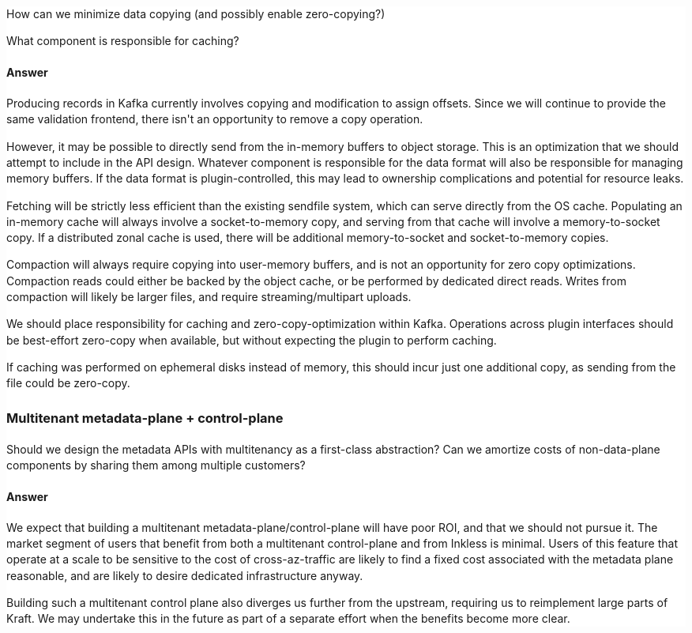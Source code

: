 How can we minimize data copying (and possibly enable zero-copying?)

What component is responsible for caching?

#### Answer

Producing records in Kafka currently involves copying and modification to assign offsets.
Since we will continue to provide the same validation frontend, there isn't an opportunity to remove a copy operation.

However, it may be possible to directly send from the in-memory buffers to object storage.
This is an optimization that we should attempt to include in the API design.
Whatever component is responsible for the data format will also be responsible for managing memory buffers.
If the data format is plugin-controlled, this may lead to ownership complications and potential for resource leaks.

Fetching will be strictly less efficient than the existing sendfile system, which can serve directly from the OS cache.
Populating an in-memory cache will always involve a socket-to-memory copy, and serving from that cache will involve a memory-to-socket copy.
If a distributed zonal cache is used, there will be additional memory-to-socket and socket-to-memory copies.

Compaction will always require copying into user-memory buffers, and is not an opportunity for zero copy optimizations.
Compaction reads could either be backed by the object cache, or be performed by dedicated direct reads.
Writes from compaction will likely be larger files, and require streaming/multipart uploads.

We should place responsibility for caching and zero-copy-optimization within Kafka.
Operations across plugin interfaces should be best-effort zero-copy when available, but without expecting the plugin to perform caching.

If caching was performed on ephemeral disks instead of memory, this should incur just one additional copy, as sending from the file could be zero-copy.

### Multitenant metadata-plane + control-plane

Should we design the metadata APIs with multitenancy as a first-class abstraction?
Can we amortize costs of non-data-plane components by sharing them among multiple customers?

#### Answer

We expect that building a multitenant metadata-plane/control-plane will have poor ROI, and that we should not pursue it.
The market segment of users that benefit from both a multitenant control-plane and from Inkless is minimal.
Users of this feature that operate at a scale to be sensitive to the cost of cross-az-traffic are likely to find a fixed cost associated with the metadata plane reasonable, and are likely to desire dedicated infrastructure anyway.

Building such a multitenant control plane also diverges us further from the upstream, requiring us to reimplement large parts of Kraft.
We may undertake this in the future as part of a separate effort when the benefits become more clear.
